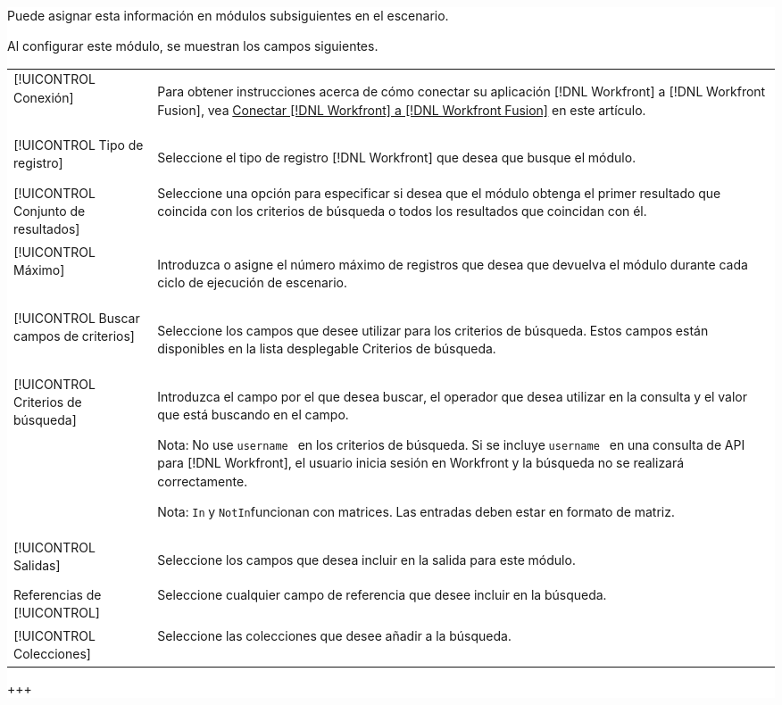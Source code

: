 Puede asignar esta información en módulos subsiguientes en el escenario.

Al configurar este módulo, se muestran los campos siguientes.

<table style="table-layout:auto">
 <col> 
 <col> 
 <tbody> 
  <tr> 
   <td>[!UICONTROL Conexión]</td> 
   <td> <p>Para obtener instrucciones acerca de cómo conectar su aplicación [!DNL Workfront] a [!DNL Workfront Fusion], vea <a href="#connect-workfront-to-workfront-fusion" class="MCXref xref">Conectar [!DNL Workfront] a [!DNL Workfront Fusion]</a> en este artículo.</p> </td> 
  </tr> 
  <tr> 
   <td>[!UICONTROL Tipo de registro]</td> 
   <td> <p>Seleccione el tipo de registro [!DNL Workfront] que desea que busque el módulo.</p> </td> 
  </tr> 
  <tr> 
   <td>[!UICONTROL Conjunto de resultados]</td> 
   <td>Seleccione una opción para especificar si desea que el módulo obtenga el primer resultado que coincida con los criterios de búsqueda o todos los resultados que coincidan con él.</td> 
  </tr> 
  <tr> 
   <td>[!UICONTROL Máximo]</td> 
   <td> <p>Introduzca o asigne el número máximo de registros que desea que devuelva el módulo durante cada ciclo de ejecución de escenario.</p> </td> 
  </tr> 
  <tr> 
   <td>[!UICONTROL Buscar campos de criterios]</td> 
   <td> <p>Seleccione los campos que desee utilizar para los criterios de búsqueda. Estos campos están disponibles en la lista desplegable Criterios de búsqueda.</p></td> 
  </tr> 
  <tr> 
   <td>[!UICONTROL Criterios de búsqueda]</td> 
   <td> <p>Introduzca el campo por el que desea buscar, el operador que desea utilizar en la consulta y el valor que está buscando en el campo.</p> <p>Nota: No use <code>username </code> en los criterios de búsqueda. Si se incluye <code>username </code> en una consulta de API para [!DNL Workfront], el usuario inicia sesión en Workfront y la búsqueda no se realizará correctamente.</p> <p>Nota: <code>In</code> y <code>NotIn</code>funcionan con matrices. Las entradas deben estar en formato de matriz.</p></td> 
  </tr> 
  <tr data-mc-conditions=""> 
   <td>[!UICONTROL Salidas]</td> 
   <td> <p>Seleccione los campos que desea incluir en la salida para este módulo.</p> </td> 
  </tr> 
  <tr data-mc-conditions=""> 
   <td>Referencias de [!UICONTROL]</td> 
   <td>Seleccione cualquier campo de referencia que desee incluir en la búsqueda.</td> 
  </tr> 
  <tr data-mc-conditions=""> 
   <td>[!UICONTROL Colecciones]</td> 
   <td>Seleccione las colecciones que desee añadir a la búsqueda.</td> 
  </tr> 
 </tbody> 
</table>
+++
